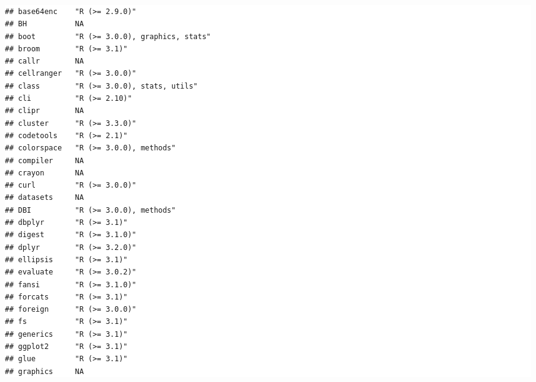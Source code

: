     ## base64enc    "R (>= 2.9.0)"                                   
    ## BH           NA                                               
    ## boot         "R (>= 3.0.0), graphics, stats"                  
    ## broom        "R (>= 3.1)"                                     
    ## callr        NA                                               
    ## cellranger   "R (>= 3.0.0)"                                   
    ## class        "R (>= 3.0.0), stats, utils"                     
    ## cli          "R (>= 2.10)"                                    
    ## clipr        NA                                               
    ## cluster      "R (>= 3.3.0)"                                   
    ## codetools    "R (>= 2.1)"                                     
    ## colorspace   "R (>= 3.0.0), methods"                          
    ## compiler     NA                                               
    ## crayon       NA                                               
    ## curl         "R (>= 3.0.0)"                                   
    ## datasets     NA                                               
    ## DBI          "R (>= 3.0.0), methods"                          
    ## dbplyr       "R (>= 3.1)"                                     
    ## digest       "R (>= 3.1.0)"                                   
    ## dplyr        "R (>= 3.2.0)"                                   
    ## ellipsis     "R (>= 3.1)"                                     
    ## evaluate     "R (>= 3.0.2)"                                   
    ## fansi        "R (>= 3.1.0)"                                   
    ## forcats      "R (>= 3.1)"                                     
    ## foreign      "R (>= 3.0.0)"                                   
    ## fs           "R (>= 3.1)"                                     
    ## generics     "R (>= 3.1)"                                     
    ## ggplot2      "R (>= 3.1)"                                     
    ## glue         "R (>= 3.1)"                                     
    ## graphics     NA                                               